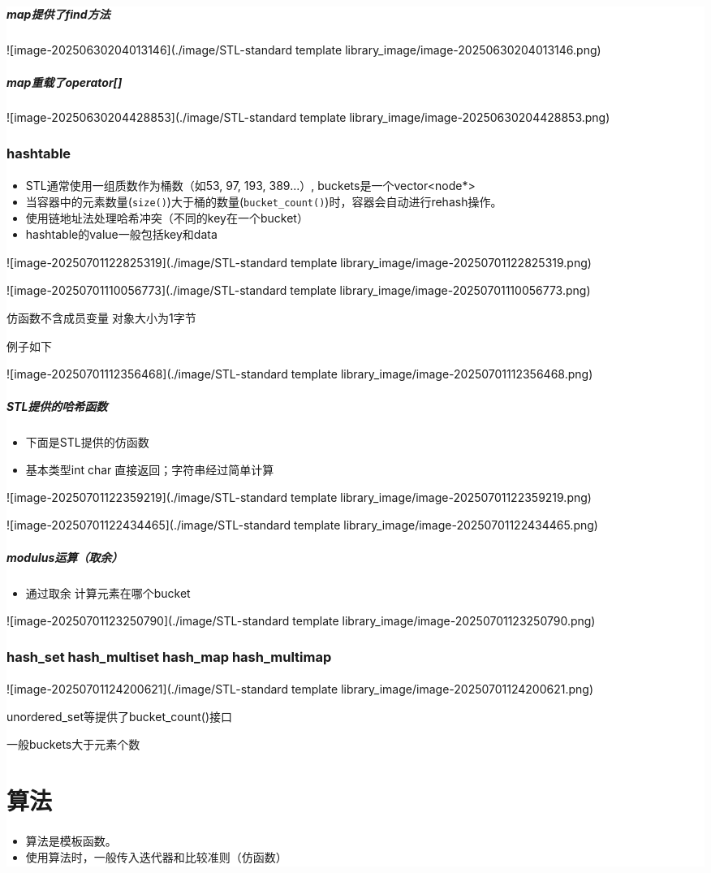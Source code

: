 ##### map提供了find方法

![image-20250630204013146](./image/STL-standard template library_image/image-20250630204013146.png)

##### map重载了operator[]

![image-20250630204428853](./image/STL-standard template library_image/image-20250630204428853.png)

### hashtable

- STL通常使用一组质数作为桶数（如53, 97, 193, 389...）, buckets是一个vector<node*>
- 当容器中的元素数量(`size()`)大于桶的数量(`bucket_count()`)时，容器会自动进行rehash操作。
- 使用链地址法处理哈希冲突（不同的key在一个bucket）
- hashtable的value一般包括key和data

![image-20250701122825319](./image/STL-standard template library_image/image-20250701122825319.png)

![image-20250701110056773](./image/STL-standard template library_image/image-20250701110056773.png)

仿函数不含成员变量 对象大小为1字节

例子如下

  ![image-20250701112356468](./image/STL-standard template library_image/image-20250701112356468.png)

##### STL提供的哈希函数

* 下面是STL提供的仿函数

* 基本类型int char 直接返回；字符串经过简单计算

![image-20250701122359219](./image/STL-standard template library_image/image-20250701122359219.png)

![image-20250701122434465](./image/STL-standard template library_image/image-20250701122434465.png)

##### modulus运算（取余）

* 通过取余 计算元素在哪个bucket

![image-20250701123250790](./image/STL-standard template library_image/image-20250701123250790.png)

### hash_set hash_multiset hash_map hash_multimap

![image-20250701124200621](./image/STL-standard template library_image/image-20250701124200621.png)

unordered_set等提供了bucket_count()接口

一般buckets大于元素个数

# 算法

* 算法是模板函数。
* 使用算法时，一般传入迭代器和比较准则（仿函数）
